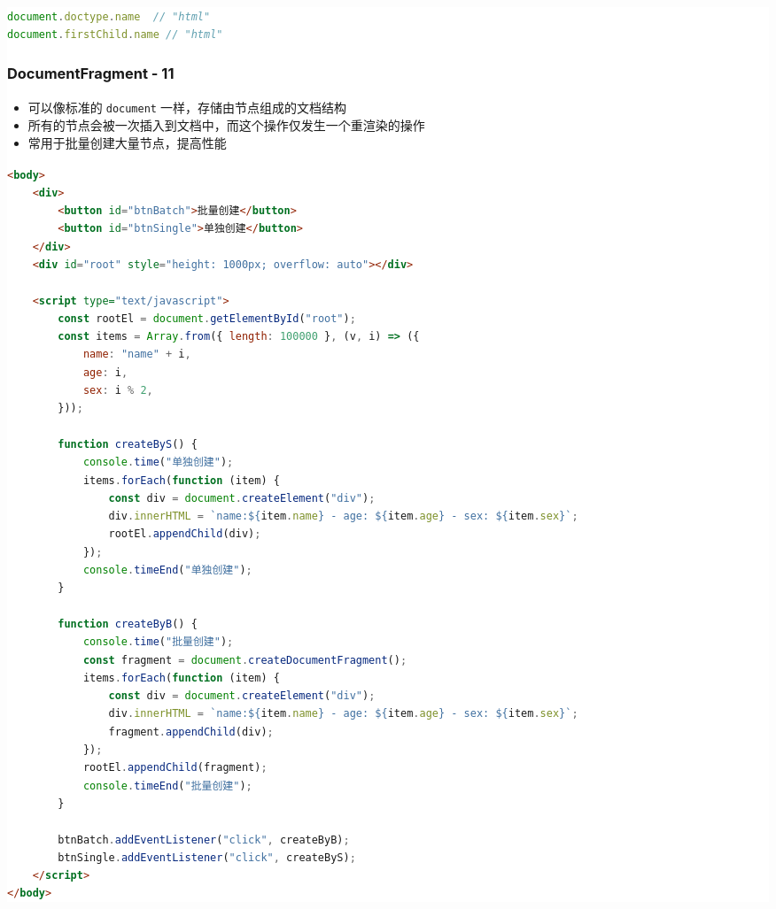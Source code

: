```js
document.doctype.name  // "html"
document.firstChild.name // "html"
```





### DocumentFragment - 11

- 可以像标准的 `document` 一样，存储由节点组成的文档结构
- 所有的节点会被一次插入到文档中，而这个操作仅发生一个重渲染的操作
- 常用于批量创建大量节点，提高性能

```html
<body>
    <div>
        <button id="btnBatch">批量创建</button>
        <button id="btnSingle">单独创建</button>
    </div>
    <div id="root" style="height: 1000px; overflow: auto"></div>

    <script type="text/javascript">
        const rootEl = document.getElementById("root");
        const items = Array.from({ length: 100000 }, (v, i) => ({
            name: "name" + i,
            age: i,
            sex: i % 2,
        }));
       
        function createByS() {
            console.time("单独创建");
            items.forEach(function (item) {
                const div = document.createElement("div");
                div.innerHTML = `name:${item.name} - age: ${item.age} - sex: ${item.sex}`;
                rootEl.appendChild(div);
            });
            console.timeEnd("单独创建");
        }

        function createByB() {
            console.time("批量创建");
            const fragment = document.createDocumentFragment();
            items.forEach(function (item) {
                const div = document.createElement("div");
                div.innerHTML = `name:${item.name} - age: ${item.age} - sex: ${item.sex}`;
                fragment.appendChild(div);
            });
            rootEl.appendChild(fragment);
            console.timeEnd("批量创建");
        }

        btnBatch.addEventListener("click", createByB);
        btnSingle.addEventListener("click", createByS);
    </script>
</body>
```
